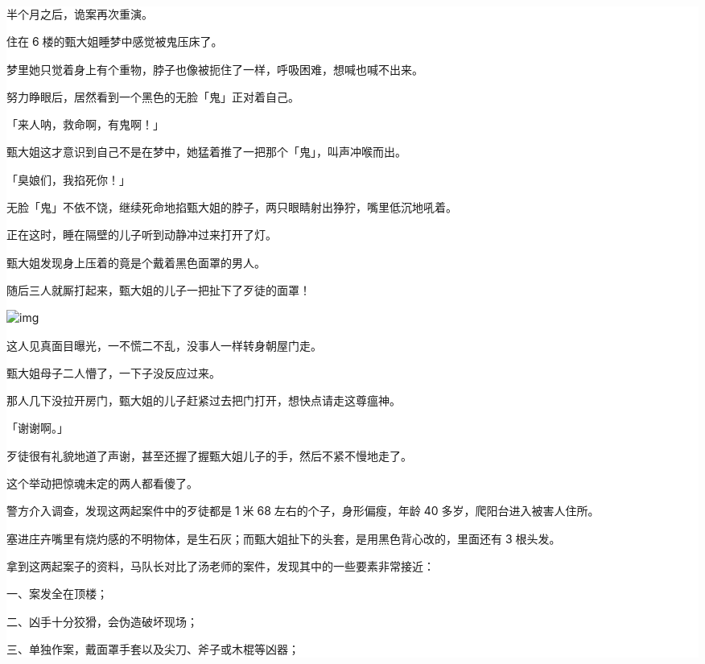 
半个月之后，诡案再次重演。


住在 6 楼的甄大姐睡梦中感觉被鬼压床了。


梦里她只觉着身上有个重物，脖子也像被扼住了一样，呼吸困难，想喊也喊不出来。


努力睁眼后，居然看到一个黑色的无脸「鬼」正对着自己。


「来人呐，救命啊，有鬼啊！」


甄大姐这才意识到自己不是在梦中，她猛着推了一把那个「鬼」，叫声冲喉而出。


「臭娘们，我掐死你！」


无脸「鬼」不依不饶，继续死命地掐甄大姐的脖子，两只眼睛射出狰狞，嘴里低沉地吼着。


正在这时，睡在隔壁的儿子听到动静冲过来打开了灯。


甄大姐发现身上压着的竟是个戴着黑色面罩的男人。


随后三人就厮打起来，甄大姐的儿子一把扯下了歹徒的面罩！


![img](https://picx.zhimg.com/v2-57a739c093d4d30b391264b36e7cbeba.webp)

这人见真面目曝光，一不慌二不乱，没事人一样转身朝屋门走。


甄大姐母子二人懵了，一下子没反应过来。


那人几下没拉开房门，甄大姐的儿子赶紧过去把门打开，想快点请走这尊瘟神。


「谢谢啊。」


歹徒很有礼貌地道了声谢，甚至还握了握甄大姐儿子的手，然后不紧不慢地走了。


这个举动把惊魂未定的两人都看傻了。


警方介入调查，发现这两起案件中的歹徒都是 1 米 68 左右的个子，身形偏瘦，年龄 40 多岁，爬阳台进入被害人住所。


塞进庄卉嘴里有烧灼感的不明物体，是生石灰；而甄大姐扯下的头套，是用黑色背心改的，里面还有 3 根头发。


拿到这两起案子的资料，马队长对比了汤老师的案件，发现其中的一些要素非常接近：


一、案发全在顶楼；


二、凶手十分狡猾，会伪造破坏现场；


三、单独作案，戴面罩手套以及尖刀、斧子或木棍等凶器；

